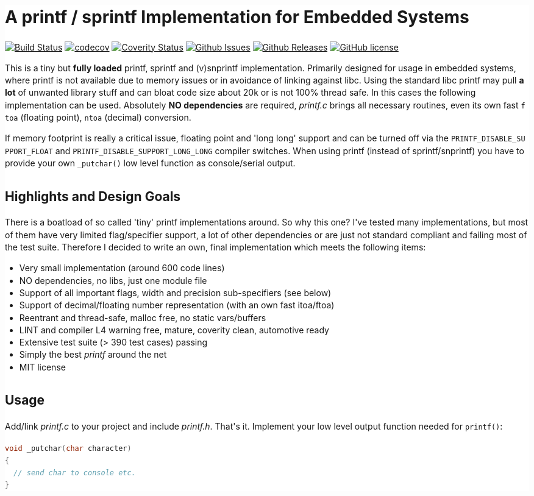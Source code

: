 # A printf / sprintf Implementation for Embedded Systems

[![Build Status](https://travis-ci.org/mpaland/printf.svg?branch=master)](https://travis-ci.org/mpaland/printf)
[![codecov](https://codecov.io/gh/mpaland/printf/branch/master/graph/badge.svg)](https://codecov.io/gh/mpaland/printf)
[![Coverity Status](https://img.shields.io/coverity/scan/14180.svg)](https://scan.coverity.com/projects/mpaland-printf)
[![Github Issues](https://img.shields.io/github/issues/mpaland/printf.svg)](http://github.com/mpaland/printf/issues)
[![Github Releases](https://img.shields.io/github/release/mpaland/printf.svg)](https://github.com/mpaland/printf/releases)
[![GitHub license](https://img.shields.io/badge/license-MIT-blue.svg)](https://raw.githubusercontent.com/mpaland/avl_array/master/LICENSE)

This is a tiny but **fully loaded** printf, sprintf and (v)snprintf implementation.
Primarily designed for usage in embedded systems, where printf is not available due to memory issues or in avoidance of linking against libc.
Using the standard libc printf may pull **a lot** of unwanted library stuff and can bloat code size about 20k or is not 100% thread safe. In this cases the following implementation can be used.
Absolutely **NO dependencies** are required, *printf.c* brings all necessary routines, even its own fast `ftoa` (floating point), `ntoa` (decimal) conversion.

If memory footprint is really a critical issue, floating point and 'long long' support and can be turned off via the `PRINTF_DISABLE_SUPPORT_FLOAT` and `PRINTF_DISABLE_SUPPORT_LONG_LONG` compiler switches.
When using printf (instead of sprintf/snprintf) you have to provide your own `_putchar()` low level function as console/serial output.


## Highlights and Design Goals

There is a boatload of so called 'tiny' printf implementations around. So why this one?
I've tested many implementations, but most of them have very limited flag/specifier support, a lot of other dependencies or are just not standard compliant and failing most of the test suite.
Therefore I decided to write an own, final implementation which meets the following items:

 - Very small implementation (around 600 code lines)
 - NO dependencies, no libs, just one module file
 - Support of all important flags, width and precision sub-specifiers (see below)
 - Support of decimal/floating number representation (with an own fast itoa/ftoa)
 - Reentrant and thread-safe, malloc free, no static vars/buffers
 - LINT and compiler L4 warning free, mature, coverity clean, automotive ready
 - Extensive test suite (> 390 test cases) passing
 - Simply the best *printf* around the net
 - MIT license


## Usage

Add/link *printf.c* to your project and include *printf.h*. That's it.
Implement your low level output function needed for `printf()`:
```C
void _putchar(char character)
{
  // send char to console etc.
}
```
